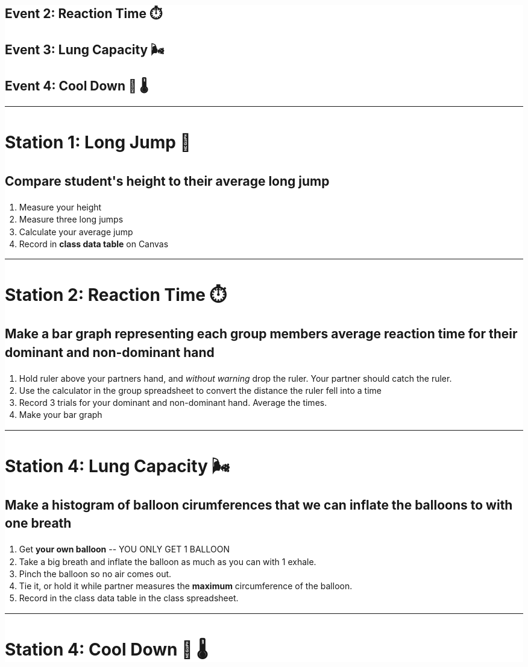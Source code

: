 ## Event 2: Reaction Time ⏱️ 

## Event 3: Lung Capacity 🌬️

## Event 4: Cool Down 🧊 🌡️

---

# Station 1: Long Jump 🏃

## Compare student's height to their average long jump

1. Measure your height
2. Measure three long jumps
3. Calculate your average jump 
4. Record in **class data table** on Canvas

---

# Station 2: Reaction Time ⏱️

## Make a bar graph representing each group members average reaction time for their dominant and non-dominant hand 

1. Hold ruler above your partners hand, and *without warning* drop the ruler. Your partner should catch the ruler. 
2. Use the calculator in the group spreadsheet to convert the distance the ruler fell into a time
3. Record 3 trials for your dominant and non-dominant hand. Average the times. 
4. Make your bar graph

---

# Station 4: Lung Capacity 🌬️

## Make a histogram of balloon cirumferences that we can inflate the balloons to with **one breath**

1. Get **your own balloon** -- YOU ONLY GET 1 BALLOON 
2. Take a big breath and inflate the balloon as much as you can with 1 exhale. 
3. Pinch the balloon so no air comes out. 
4. Tie it, or hold it while partner measures the **maximum** circumference of the balloon. 
4. Record in the class data table in the class spreadsheet. 

---

# Station 4: Cool Down 🧊 🌡️
